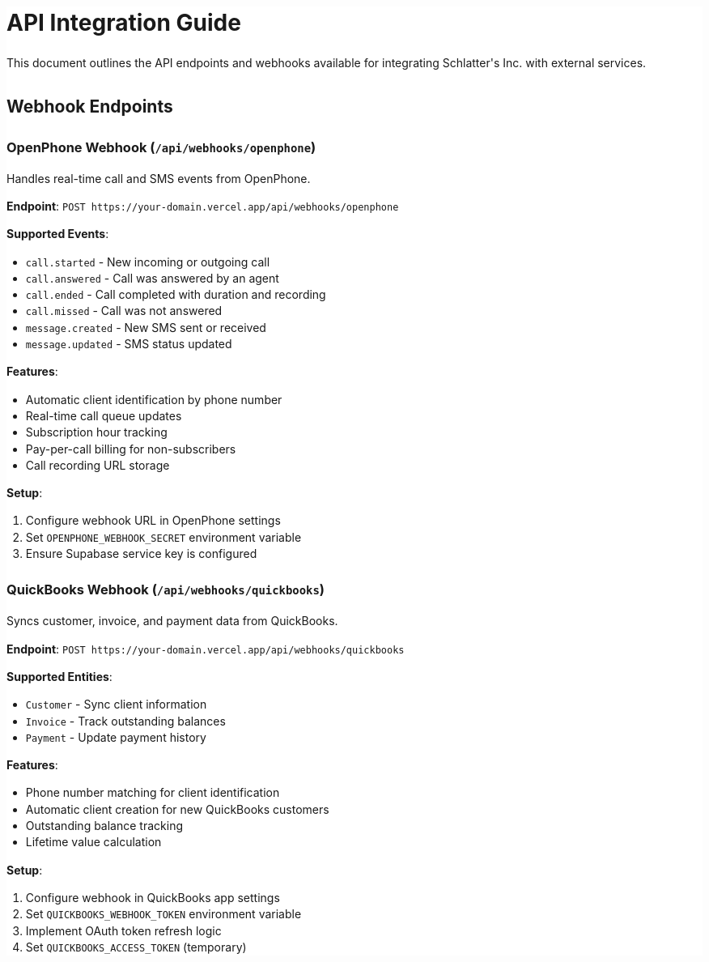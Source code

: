 # API Integration Guide

This document outlines the API endpoints and webhooks available for integrating Schlatter's Inc. with external services.

## Webhook Endpoints

### OpenPhone Webhook (`/api/webhooks/openphone`)

Handles real-time call and SMS events from OpenPhone.

**Endpoint**: `POST https://your-domain.vercel.app/api/webhooks/openphone`

**Supported Events**:
- `call.started` - New incoming or outgoing call
- `call.answered` - Call was answered by an agent
- `call.ended` - Call completed with duration and recording
- `call.missed` - Call was not answered
- `message.created` - New SMS sent or received
- `message.updated` - SMS status updated

**Features**:
- Automatic client identification by phone number
- Real-time call queue updates
- Subscription hour tracking
- Pay-per-call billing for non-subscribers
- Call recording URL storage

**Setup**:
1. Configure webhook URL in OpenPhone settings
2. Set `OPENPHONE_WEBHOOK_SECRET` environment variable
3. Ensure Supabase service key is configured

### QuickBooks Webhook (`/api/webhooks/quickbooks`)

Syncs customer, invoice, and payment data from QuickBooks.

**Endpoint**: `POST https://your-domain.vercel.app/api/webhooks/quickbooks`

**Supported Entities**:
- `Customer` - Sync client information
- `Invoice` - Track outstanding balances
- `Payment` - Update payment history

**Features**:
- Phone number matching for client identification
- Automatic client creation for new QuickBooks customers
- Outstanding balance tracking
- Lifetime value calculation

**Setup**:
1. Configure webhook in QuickBooks app settings
2. Set `QUICKBOOKS_WEBHOOK_TOKEN` environment variable
3. Implement OAuth token refresh logic
4. Set `QUICKBOOKS_ACCESS_TOKEN` (temporary)
